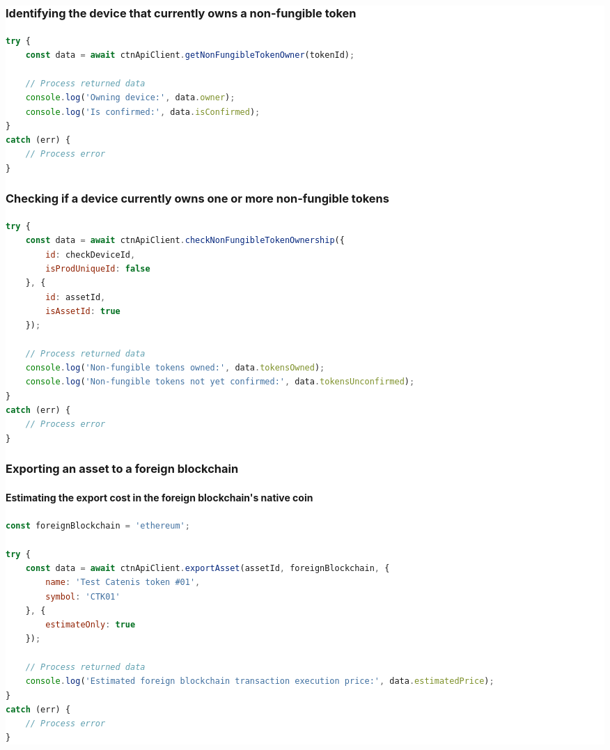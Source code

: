 ### Identifying the device that currently owns a non-fungible token

```javascript
try {
    const data = await ctnApiClient.getNonFungibleTokenOwner(tokenId);

    // Process returned data
    console.log('Owning device:', data.owner);
    console.log('Is confirmed:', data.isConfirmed);
}
catch (err) {
    // Process error
}
```

### Checking if a device currently owns one or more non-fungible tokens

```javascript
try {
    const data = await ctnApiClient.checkNonFungibleTokenOwnership({
        id: checkDeviceId,
        isProdUniqueId: false
    }, {
        id: assetId,
        isAssetId: true
    });

    // Process returned data
    console.log('Non-fungible tokens owned:', data.tokensOwned);
    console.log('Non-fungible tokens not yet confirmed:', data.tokensUnconfirmed);
}
catch (err) {
    // Process error
}
```

### Exporting an asset to a foreign blockchain

#### Estimating the export cost in the foreign blockchain's native coin

```javascript
const foreignBlockchain = 'ethereum';

try {
    const data = await ctnApiClient.exportAsset(assetId, foreignBlockchain, {
        name: 'Test Catenis token #01',
        symbol: 'CTK01'
    }, {
        estimateOnly: true
    });

    // Process returned data
    console.log('Estimated foreign blockchain transaction execution price:', data.estimatedPrice);
}
catch (err) {
    // Process error
}
```
